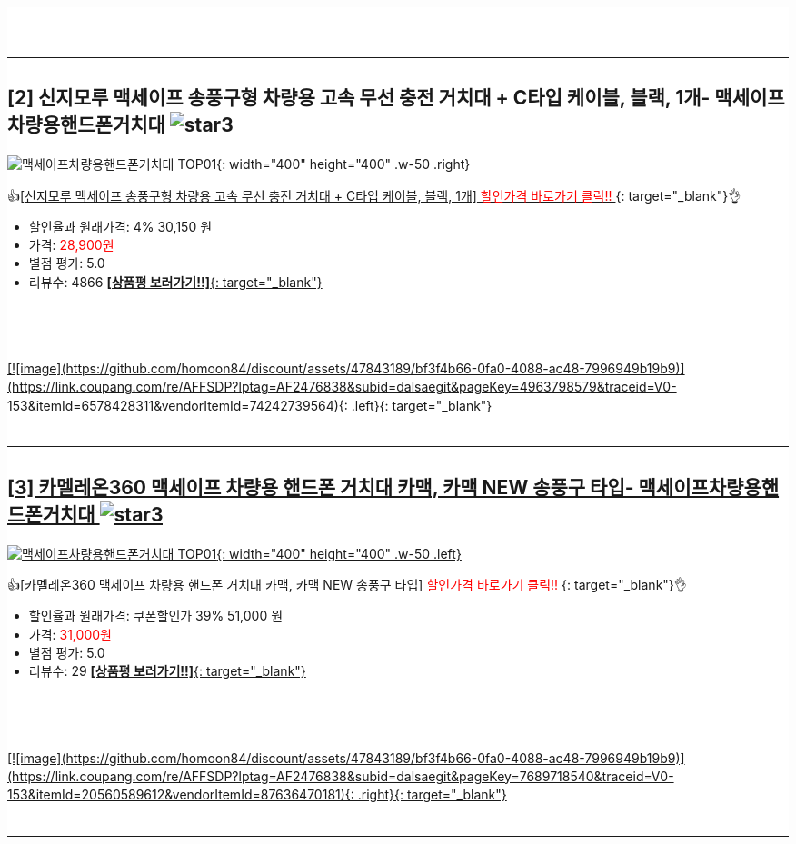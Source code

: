 <br>
<br>

---

        
       
## [2] 신지모루 맥세이프 송풍구형 차량용 고속 무선 충전 거치대 + C타입 케이블, 블랙, 1개- 맥세이프차량용핸드폰거치대  <img width="81" alt="star3" src="https://user-images.githubusercontent.com/78655692/151471989-9e21d7a8-a7b6-44b0-b598-2bb204b56b00.png">

![맥세이프차량용핸드폰거치대 TOP01](https://thumbnail9.coupangcdn.com/thumbnails/remote/230x230ex/image/retail/images/808672148670158-d55e93cc-aac2-49c6-9a00-8665bab07b63.jpg){: width="400" height="400" .w-50 .right}


👍<a href="https://link.coupang.com/re/AFFSDP?lptag=AF2476838&subid=dalsaegit&pageKey=4963798579&traceid=V0-153&itemId=6578428311&vendorItemId=74242739564">[신지모루 맥세이프 송풍구형 차량용 고속 무선 충전 거치대 + C타입 케이블, 블랙, 1개]<font color=red> 할인가격 바로가기 클릭!! </font></a>{: target="_blank"}👌
<br>
- 할인율과 원래가격: 4%  30,150   원
- 가격: <span style='color:red'>28,900원</span>
- 별점 평가: 5.0
- 리뷰수: 4866 <a href="https://link.coupang.com/re/AFFSDP?lptag=AF2476838&subid=dalsaegit&pageKey=4963798579&traceid=V0-153&itemId=6578428311&vendorItemId=74242739564"> <strong>[상품평 보러가기!!]</strong>{: target="_blank"}
<br>
<br>
<br>
[![image](https://github.com/homoon84/discount/assets/47843189/bf3f4b66-0fa0-4088-ac48-7996949b19b9)](https://link.coupang.com/re/AFFSDP?lptag=AF2476838&subid=dalsaegit&pageKey=4963798579&traceid=V0-153&itemId=6578428311&vendorItemId=74242739564){: .left}{: target="_blank"}
<br>
<br>

---

        
       
## [3] 카멜레온360 맥세이프 차량용 핸드폰 거치대 카맥, 카맥  NEW 송풍구 타입- 맥세이프차량용핸드폰거치대  <img width="81" alt="star3" src="https://user-images.githubusercontent.com/78655692/151471989-9e21d7a8-a7b6-44b0-b598-2bb204b56b00.png">

![맥세이프차량용핸드폰거치대 TOP01](https://thumbnail8.coupangcdn.com/thumbnails/remote/230x230ex/image/vendor_inventory/87b4/884555288994c4c7834e837a8d3c7bdd79f06c05346ef6625572dcc5565e.jpg){: width="400" height="400" .w-50 .left}


👍<a href="https://link.coupang.com/re/AFFSDP?lptag=AF2476838&subid=dalsaegit&pageKey=7689718540&traceid=V0-153&itemId=20560589612&vendorItemId=87636470181">[카멜레온360 맥세이프 차량용 핸드폰 거치대 카맥, 카맥  NEW 송풍구 타입]<font color=red> 할인가격 바로가기 클릭!! </font></a>{: target="_blank"}👌
<br>
- 할인율과 원래가격: 쿠폰할인가 39%  51,000   원
- 가격: <span style='color:red'>31,000원</span>
- 별점 평가: 5.0
- 리뷰수: 29 <a href="https://link.coupang.com/re/AFFSDP?lptag=AF2476838&subid=dalsaegit&pageKey=7689718540&traceid=V0-153&itemId=20560589612&vendorItemId=87636470181"> <strong>[상품평 보러가기!!]</strong>{: target="_blank"}
<br>
<br>
<br>
[![image](https://github.com/homoon84/discount/assets/47843189/bf3f4b66-0fa0-4088-ac48-7996949b19b9)](https://link.coupang.com/re/AFFSDP?lptag=AF2476838&subid=dalsaegit&pageKey=7689718540&traceid=V0-153&itemId=20560589612&vendorItemId=87636470181){: .right}{: target="_blank"}
<br>
<br>

---